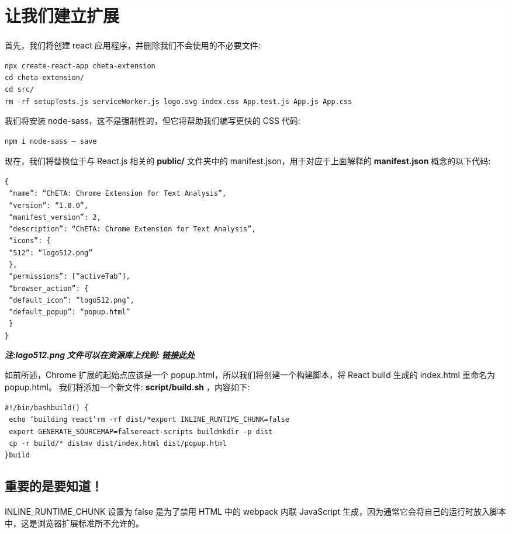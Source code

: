 # 让我们建立扩展

首先，我们将创建 react 应用程序，并删除我们不会使用的不必要文件:

```
npx create-react-app cheta-extension
cd cheta-extension/
cd src/
rm -rf setupTests.js serviceWorker.js logo.svg index.css App.test.js App.js App.css
```

我们将安装 node-sass，这不是强制性的，但它将帮助我们编写更快的 CSS 代码:

```
npm i node-sass — save
```

现在，我们将替换位于与 React.js 相关的 **public/** 文件夹中的 manifest.json，用于对应于上面解释的 **manifest.json** 概念的以下代码:

```
{
 “name”: “ChETA: Chrome Extension for Text Analysis”,
 “version”: “1.0.0”,
 “manifest_version”: 2,
 “description”: “ChETA: Chrome Extension for Text Analysis”,
 “icons”: {
 “512”: “logo512.png”
 },
 “permissions”: [“activeTab”],
 “browser_action”: {
 “default_icon”: “logo512.png”,
 “default_popup”: “popup.html”
 }
}
```

***注:logo512.png 文件可以在资源库上找到:*** [***链接此处***](https://github.com/juancurti/cheta-extension/blob/master/cheta-extension/public/logo512.png)

如前所述，Chrome 扩展的起始点应该是一个 popup.html，所以我们将创建一个构建脚本，将 React build 生成的 index.html 重命名为 popup.html。
我们将添加一个新文件: **script/build.sh** ，内容如下:

```
#!/bin/bashbuild() {
 echo ‘building react’rm -rf dist/*export INLINE_RUNTIME_CHUNK=false
 export GENERATE_SOURCEMAP=falsereact-scripts buildmkdir -p dist
 cp -r build/* distmv dist/index.html dist/popup.html
}build
```

## 重要的是要知道！

INLINE_RUNTIME_CHUNK 设置为 false 是为了禁用 HTML 中的 webpack 内联 JavaScript 生成，因为通常它会将自己的运行时放入脚本中，这是浏览器扩展标准所不允许的。
